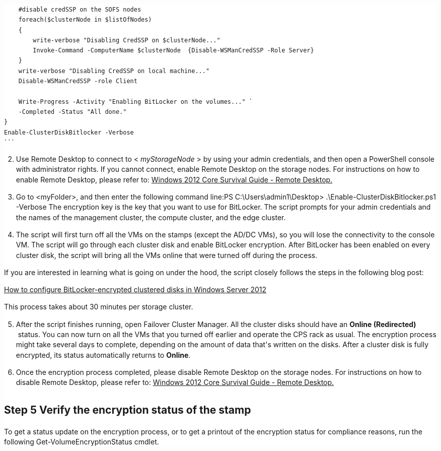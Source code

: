         #disable credSSP on the SOFS nodes
        foreach($clusterNode in $listOfNodes)
        {
            write-verbose "Disabling CredSSP on $clusterNode..."
            Invoke-Command -ComputerName $clusterNode  {Disable-WSManCredSSP -Role Server}
        }
        write-verbose "Disabling CredSSP on local machine..."
        Disable-WSManCredSSP -role Client
    
        Write-Progress -Activity "Enabling BitLocker on the volumes..." `
        -Completed -Status "All done."
    }
    Enable-ClusterDiskBitlocker -Verbose 
    ```

2. Use Remote Desktop to connect to < _myStorageNode_ > by using your admin credentials, and then open a PowerShell console with administrator rights. If you cannot connect, enable Remote Desktop on the storage nodes. For instructions on how to enable Remote Desktop, please refer to: [Windows 2012 Core Survival Guide - Remote Desktop.](https://blogs.technet.com/b/bruce_adamczak/archive/2013/02/12/windows-2012-core-survival-guide-remote-desktop.aspx)

3. Go to \<myFolder\>, and then enter the following command line:PS C:\Users\admin1\Desktop> .\Enable-ClusterDiskBitlocker.ps1 -Verbose
The encryption key is the key that you want to use for BitLocker. The script prompts for your admin credentials and the names of the management cluster, the compute cluster, and the edge cluster.

4. The script will first turn off all the VMs on the stamps (except the AD/DC VMs), so you will lose the connectivity to the console VM. The script will go through each cluster disk and enable BitLocker encryption. After BitLocker has been enabled on every cluster disk, the script will bring all the VMs online that were turned off during the process.

If you are interested in learning what is going on under the hood, the script closely follows the steps in the following blog post:

[How to configure BitLocker-encrypted clustered disks in Windows Server 2012](https://techcommunity.microsoft.com/t5/failover-clustering/how-to-configure-bitlocker-encrypted-clustered-disks-in-windows/ba-p/371825)

This process takes about 30 minutes per storage cluster.

5. After the script finishes running, open Failover Cluster Manager. All the cluster disks should have an **Online (Redirected)**  status. You can now turn on all the VMs that you turned off earlier and operate the CPS rack as usual. The encryption process might take several days to complete, depending on the amount of data that's written on the disks. After a cluster disk is fully encrypted, its status automatically returns to **Online**.

6. Once the encryption process completed, please disable Remote Desktop on the storage nodes. For instructions on how to disable Remote Desktop, please refer to: [Windows 2012 Core Survival Guide - Remote Desktop.](https://blogs.technet.com/b/bruce_adamczak/archive/2013/02/12/windows-2012-core-survival-guide-remote-desktop.aspx)

## Step 5 Verify the encryption status of the stamp

To get a status update on the encryption process, or to get a printout of the encryption status for compliance reasons, run the following Get-VolumeEncryptionStatus cmdlet.
